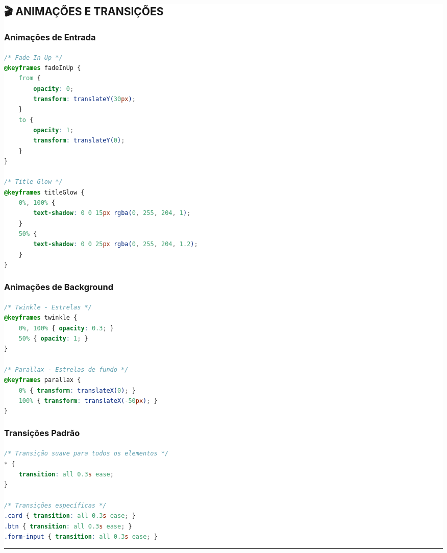 
## 🎬 **ANIMAÇÕES E TRANSIÇÕES**

### **Animações de Entrada**
```css
/* Fade In Up */
@keyframes fadeInUp {
    from {
        opacity: 0;
        transform: translateY(30px);
    }
    to {
        opacity: 1;
        transform: translateY(0);
    }
}

/* Title Glow */
@keyframes titleGlow {
    0%, 100% { 
        text-shadow: 0 0 15px rgba(0, 255, 204, 1);
    }
    50% { 
        text-shadow: 0 0 25px rgba(0, 255, 204, 1.2);
    }
}
```

### **Animações de Background**
```css
/* Twinkle - Estrelas */
@keyframes twinkle {
    0%, 100% { opacity: 0.3; }
    50% { opacity: 1; }
}

/* Parallax - Estrelas de fundo */
@keyframes parallax {
    0% { transform: translateX(0); }
    100% { transform: translateX(-50px); }
}
```

### **Transições Padrão**
```css
/* Transição suave para todos os elementos */
* {
    transition: all 0.3s ease;
}

/* Transições específicas */
.card { transition: all 0.3s ease; }
.btn { transition: all 0.3s ease; }
.form-input { transition: all 0.3s ease; }
```

---